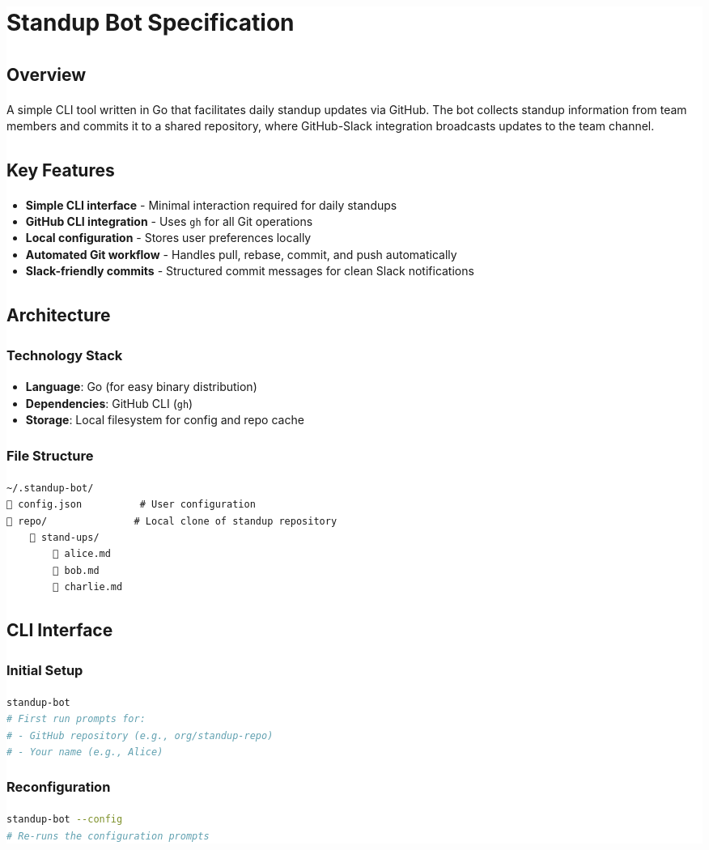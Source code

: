# Standup Bot Specification

## Overview

A simple CLI tool written in Go that facilitates daily standup updates via GitHub. The bot collects standup information from team members and commits it to a shared repository, where GitHub-Slack integration broadcasts updates to the team channel.

## Key Features

- **Simple CLI interface** - Minimal interaction required for daily standups
- **GitHub CLI integration** - Uses `gh` for all Git operations
- **Local configuration** - Stores user preferences locally
- **Automated Git workflow** - Handles pull, rebase, commit, and push automatically
- **Slack-friendly commits** - Structured commit messages for clean Slack notifications

## Architecture

### Technology Stack
- **Language**: Go (for easy binary distribution)
- **Dependencies**: GitHub CLI (`gh`)
- **Storage**: Local filesystem for config and repo cache

### File Structure
```
~/.standup-bot/
   config.json          # User configuration
   repo/               # Local clone of standup repository
       stand-ups/
           alice.md
           bob.md
           charlie.md
```

## CLI Interface

### Initial Setup
```bash
standup-bot
# First run prompts for:
# - GitHub repository (e.g., org/standup-repo)
# - Your name (e.g., Alice)
```

### Reconfiguration
```bash
standup-bot --config
# Re-runs the configuration prompts
```
